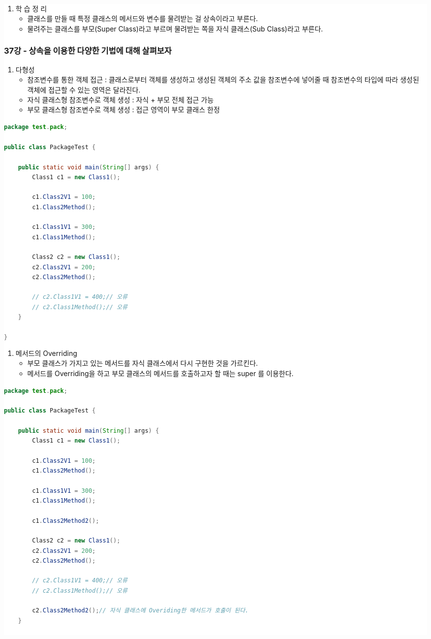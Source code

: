 1. 학 습 정 리
	- 클래스를 만들 때 특정 클래스의 메서드와 변수를 물려받는 걸 상속이라고 부른다.
	- 물려주는 클래스를 부모(Super Class)라고 부르며 물려받는 쪽을 자식 클래스(Sub Class)라고 부른다.

### 37강 - 상속을 이용한 다양한 기법에 대해 살펴보자
1. 다형성
	-  참조변수를 통한 객체 접근 : 클래스로부터 객체를 생성하고 생성된 객체의 주소 값을 참조변수에 넣어줄 때 참조변수의 타입에 따라 생성된 객체에 접근할 수 있는 영역은 달라진다.
	- 자식 클래스형 참조변수로 객체 생성 : 자식 + 부모 전체 접근 가능
	- 부모 클래스형 참조변수로 객체 생성 : 접근 영역이 부모 클래스 한정
```Java
package test.pack;

public class PackageTest {

	public static void main(String[] args) {
		Class1 c1 = new Class1();
		
		c1.Class2V1 = 100;
		c1.Class2Method();
		
		c1.Class1V1 = 300;
		c1.Class1Method();
		
		Class2 c2 = new Class1();
		c2.Class2V1 = 200;
		c2.Class2Method();
		
		// c2.Class1V1 = 400;// 오류 
		// c2.Class1Method();// 오류
	}
	
}
```

1. 메서드의 Overriding
	- 부모 클래스가 가지고 있는 메서드를 자식 클래스에서 다시 구현한 것을 가르킨다.
	- 메서드를 Overriding을 하고 부모 클래스의 메서드를 호출하고자 할 때는 super 를 이용한다.
```Java
package test.pack;

public class PackageTest {

	public static void main(String[] args) {
		Class1 c1 = new Class1();
		
		c1.Class2V1 = 100;
		c1.Class2Method();
		
		c1.Class1V1 = 300;
		c1.Class1Method();
		
		c1.Class2Method2();
		
		Class2 c2 = new Class1();
		c2.Class2V1 = 200;
		c2.Class2Method();
		
		// c2.Class1V1 = 400;// 오류 
		// c2.Class1Method();// 오류
		
		c2.Class2Method2();// 자식 클래스에 Overiding한 메서드가 호출이 된다. 
	}
	
```
